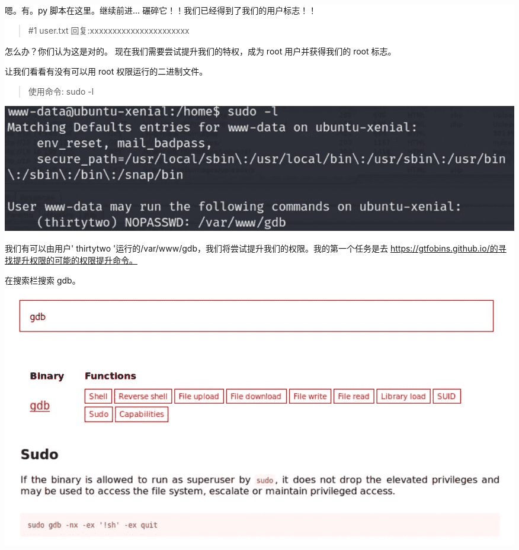 嗯。有。py 脚本在这里。继续前进…
碾碎它！！我们已经得到了我们的用户标志！！

> #1 user.txt
> 回复:xxxxxxxxxxxxxxxxxxxxxx

怎么办？你们认为这是对的。
现在我们需要尝试提升我们的特权，成为 root 用户并获得我们的 root 标志。

让我们看看有没有可以用 root 权限运行的二进制文件。

> 使用命令:
> sudo -l

![](img/83c3e38b31387531ff9b5077c4e06526.png)

我们有可以由用户' thirtytwo '运行的/var/www/gdb，我们将尝试提升我们的权限。我的第一个任务是去 https://gtfobins.github.io/的寻找提升权限的可能的权限提升命令。

在搜索栏搜索 gdb。

![](img/db735a813ff6dbafad9f66ee65cab12f.png)![](img/dc6d8ee81f836f07d9352fc023484232.png)
